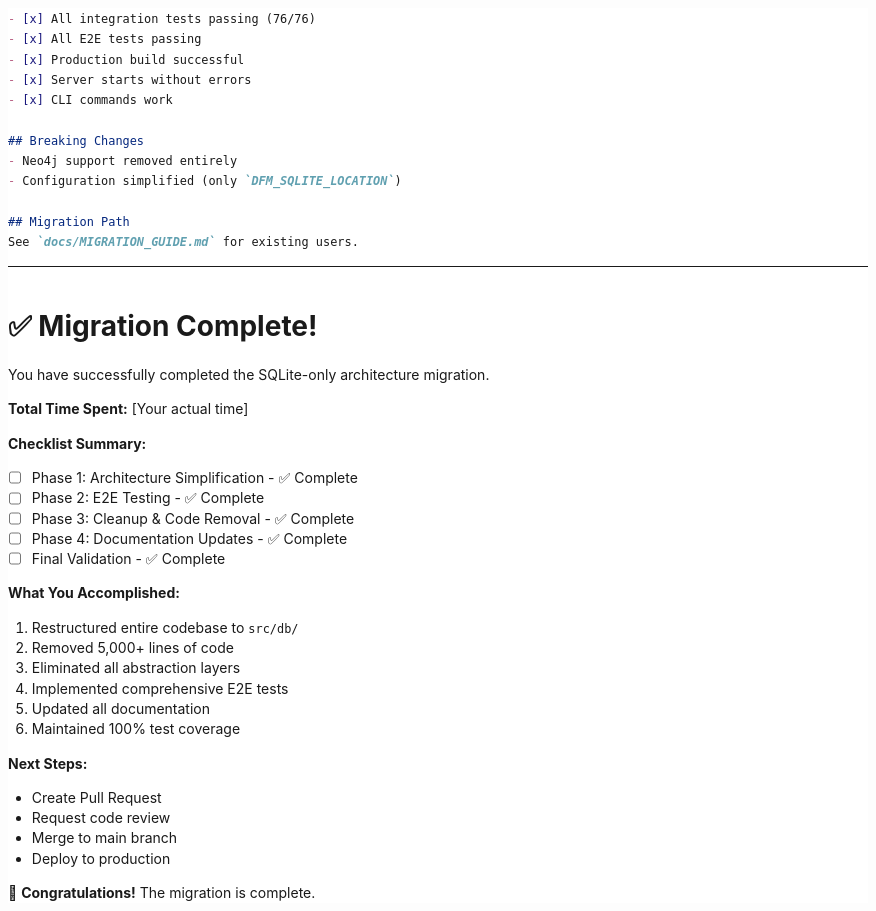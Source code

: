   ```markdown
  - [x] All integration tests passing (76/76)
  - [x] All E2E tests passing
  - [x] Production build successful
  - [x] Server starts without errors
  - [x] CLI commands work

  ## Breaking Changes
  - Neo4j support removed entirely
  - Configuration simplified (only `DFM_SQLITE_LOCATION`)

  ## Migration Path
  See `docs/MIGRATION_GUIDE.md` for existing users.
  ```

---

# ✅ Migration Complete!

You have successfully completed the SQLite-only architecture migration.

**Total Time Spent:** [Your actual time]

**Checklist Summary:**
- [ ] Phase 1: Architecture Simplification - ✅ Complete
- [ ] Phase 2: E2E Testing - ✅ Complete
- [ ] Phase 3: Cleanup & Code Removal - ✅ Complete
- [ ] Phase 4: Documentation Updates - ✅ Complete
- [ ] Final Validation - ✅ Complete

**What You Accomplished:**
1. Restructured entire codebase to `src/db/`
2. Removed 5,000+ lines of code
3. Eliminated all abstraction layers
4. Implemented comprehensive E2E tests
5. Updated all documentation
6. Maintained 100% test coverage

**Next Steps:**
- Create Pull Request
- Request code review
- Merge to main branch
- Deploy to production

🎉 **Congratulations!** The migration is complete.
